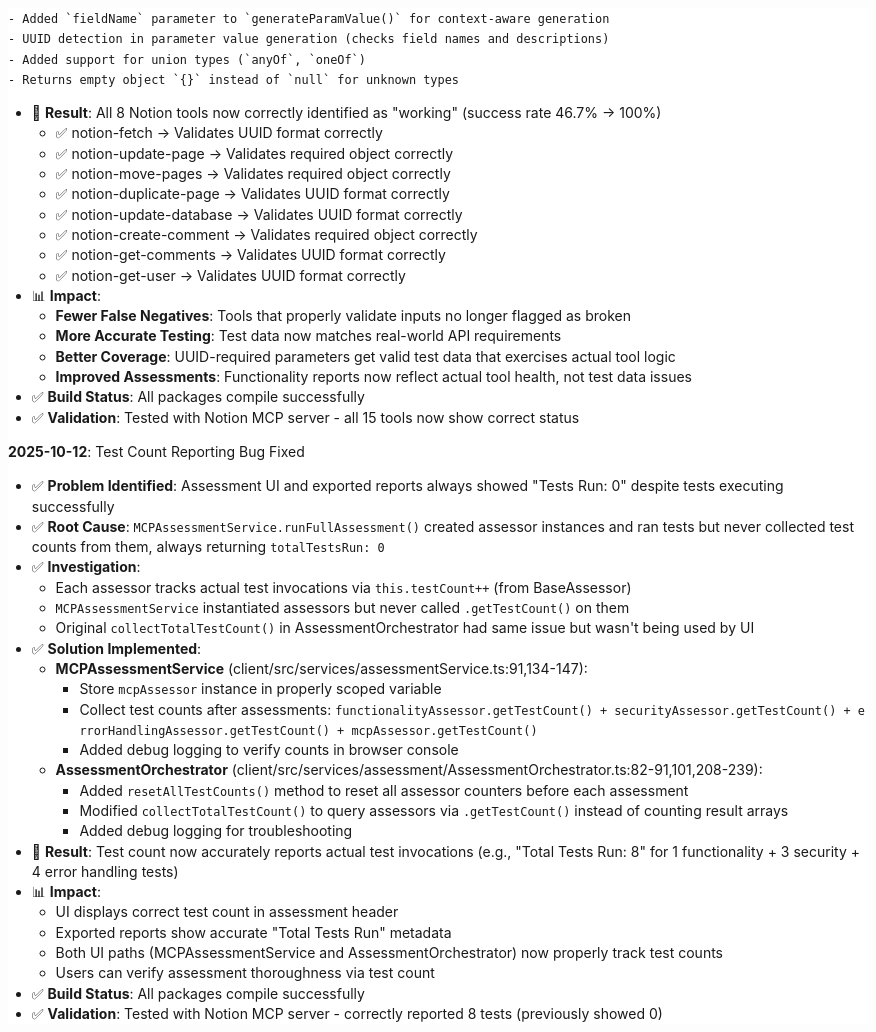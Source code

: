     - Added `fieldName` parameter to `generateParamValue()` for context-aware generation
    - UUID detection in parameter value generation (checks field names and descriptions)
    - Added support for union types (`anyOf`, `oneOf`)
    - Returns empty object `{}` instead of `null` for unknown types
- 🎯 **Result**: All 8 Notion tools now correctly identified as "working" (success rate 46.7% → 100%)
  - ✅ notion-fetch → Validates UUID format correctly
  - ✅ notion-update-page → Validates required object correctly
  - ✅ notion-move-pages → Validates required object correctly
  - ✅ notion-duplicate-page → Validates UUID format correctly
  - ✅ notion-update-database → Validates UUID format correctly
  - ✅ notion-create-comment → Validates required object correctly
  - ✅ notion-get-comments → Validates UUID format correctly
  - ✅ notion-get-user → Validates UUID format correctly
- 📊 **Impact**:
  - **Fewer False Negatives**: Tools that properly validate inputs no longer flagged as broken
  - **More Accurate Testing**: Test data now matches real-world API requirements
  - **Better Coverage**: UUID-required parameters get valid test data that exercises actual tool logic
  - **Improved Assessments**: Functionality reports now reflect actual tool health, not test data issues
- ✅ **Build Status**: All packages compile successfully
- ✅ **Validation**: Tested with Notion MCP server - all 15 tools now show correct status

**2025-10-12**: Test Count Reporting Bug Fixed
- ✅ **Problem Identified**: Assessment UI and exported reports always showed "Tests Run: 0" despite tests executing successfully
- ✅ **Root Cause**: `MCPAssessmentService.runFullAssessment()` created assessor instances and ran tests but never collected test counts from them, always returning `totalTestsRun: 0`
- ✅ **Investigation**:
  - Each assessor tracks actual test invocations via `this.testCount++` (from BaseAssessor)
  - `MCPAssessmentService` instantiated assessors but never called `.getTestCount()` on them
  - Original `collectTotalTestCount()` in AssessmentOrchestrator had same issue but wasn't being used by UI
- ✅ **Solution Implemented**:
  - **MCPAssessmentService** (client/src/services/assessmentService.ts:91,134-147):
    - Store `mcpAssessor` instance in properly scoped variable
    - Collect test counts after assessments: `functionalityAssessor.getTestCount() + securityAssessor.getTestCount() + errorHandlingAssessor.getTestCount() + mcpAssessor.getTestCount()`
    - Added debug logging to verify counts in browser console
  - **AssessmentOrchestrator** (client/src/services/assessment/AssessmentOrchestrator.ts:82-91,101,208-239):
    - Added `resetAllTestCounts()` method to reset all assessor counters before each assessment
    - Modified `collectTotalTestCount()` to query assessors via `.getTestCount()` instead of counting result arrays
    - Added debug logging for troubleshooting
- 🎯 **Result**: Test count now accurately reports actual test invocations (e.g., "Total Tests Run: 8" for 1 functionality + 3 security + 4 error handling tests)
- 📊 **Impact**:
  - UI displays correct test count in assessment header
  - Exported reports show accurate "Total Tests Run" metadata
  - Both UI paths (MCPAssessmentService and AssessmentOrchestrator) now properly track test counts
  - Users can verify assessment thoroughness via test count
- ✅ **Build Status**: All packages compile successfully
- ✅ **Validation**: Tested with Notion MCP server - correctly reported 8 tests (previously showed 0)
